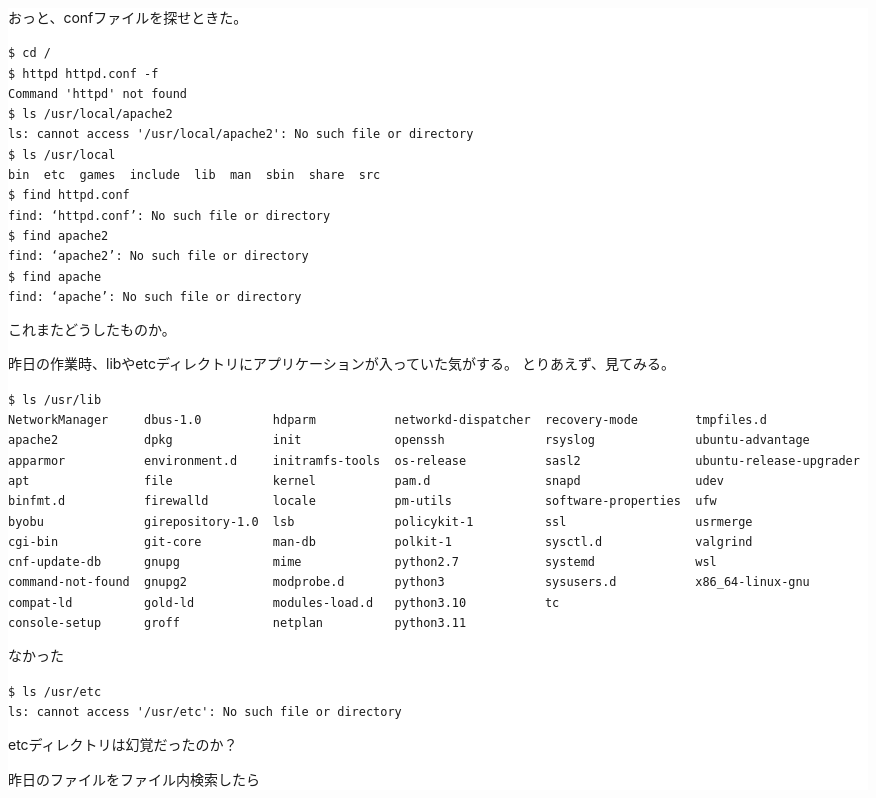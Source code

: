 おっと、confファイルを探せときた。

```
$ cd /
$ httpd httpd.conf -f
Command 'httpd' not found
$ ls /usr/local/apache2
ls: cannot access '/usr/local/apache2': No such file or directory
$ ls /usr/local
bin  etc  games  include  lib  man  sbin  share  src
$ find httpd.conf
find: ‘httpd.conf’: No such file or directory
$ find apache2
find: ‘apache2’: No such file or directory
$ find apache
find: ‘apache’: No such file or directory
```

これまたどうしたものか。

昨日の作業時、libやetcディレクトリにアプリケーションが入っていた気がする。
とりあえず、見てみる。

```
$ ls /usr/lib
NetworkManager     dbus-1.0          hdparm           networkd-dispatcher  recovery-mode        tmpfiles.d
apache2            dpkg              init             openssh              rsyslog              ubuntu-advantage
apparmor           environment.d     initramfs-tools  os-release           sasl2                ubuntu-release-upgrader
apt                file              kernel           pam.d                snapd                udev
binfmt.d           firewalld         locale           pm-utils             software-properties  ufw
byobu              girepository-1.0  lsb              policykit-1          ssl                  usrmerge
cgi-bin            git-core          man-db           polkit-1             sysctl.d             valgrind
cnf-update-db      gnupg             mime             python2.7            systemd              wsl
command-not-found  gnupg2            modprobe.d       python3              sysusers.d           x86_64-linux-gnu
compat-ld          gold-ld           modules-load.d   python3.10           tc
console-setup      groff             netplan          python3.11
```

なかった

```
$ ls /usr/etc
ls: cannot access '/usr/etc': No such file or directory
```

etcディレクトリは幻覚だったのか？

昨日のファイルをファイル内検索したら
